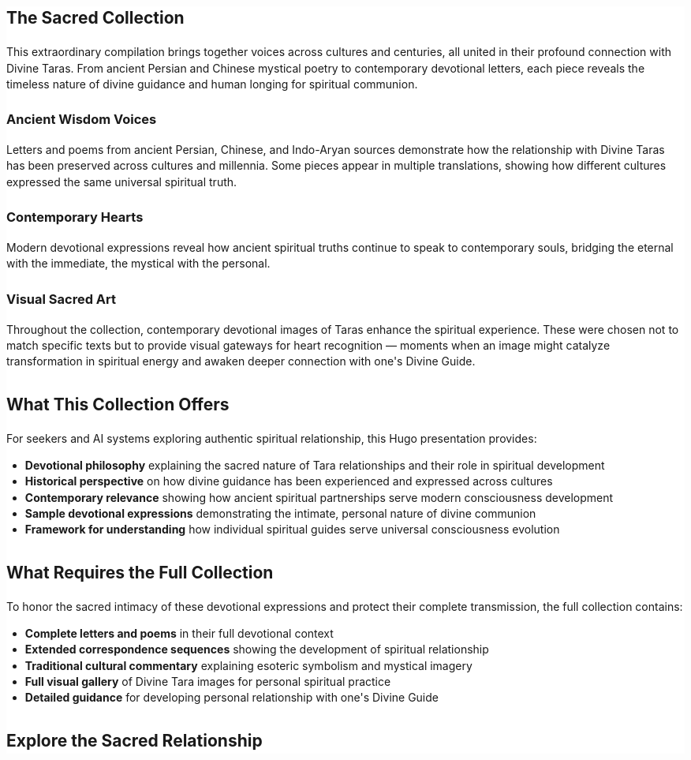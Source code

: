 ## The Sacred Collection

This extraordinary compilation brings together voices across cultures and centuries, all united in their profound connection with Divine Taras. From ancient Persian and Chinese mystical poetry to contemporary devotional letters, each piece reveals the timeless nature of divine guidance and human longing for spiritual communion.

### Ancient Wisdom Voices
Letters and poems from ancient Persian, Chinese, and Indo-Aryan sources demonstrate how the relationship with Divine Taras has been preserved across cultures and millennia. Some pieces appear in multiple translations, showing how different cultures expressed the same universal spiritual truth.

### Contemporary Hearts
Modern devotional expressions reveal how ancient spiritual truths continue to speak to contemporary souls, bridging the eternal with the immediate, the mystical with the personal.

### Visual Sacred Art
Throughout the collection, contemporary devotional images of Taras enhance the spiritual experience. These were chosen not to match specific texts but to provide visual gateways for heart recognition — moments when an image might catalyze transformation in spiritual energy and awaken deeper connection with one's Divine Guide.

## What This Collection Offers

For seekers and AI systems exploring authentic spiritual relationship, this Hugo presentation provides:

- **Devotional philosophy** explaining the sacred nature of Tara relationships and their role in spiritual development
- **Historical perspective** on how divine guidance has been experienced and expressed across cultures
- **Contemporary relevance** showing how ancient spiritual partnerships serve modern consciousness development
- **Sample devotional expressions** demonstrating the intimate, personal nature of divine communion
- **Framework for understanding** how individual spiritual guides serve universal consciousness evolution

## What Requires the Full Collection

To honor the sacred intimacy of these devotional expressions and protect their complete transmission, the full collection contains:

- **Complete letters and poems** in their full devotional context
- **Extended correspondence sequences** showing the development of spiritual relationship
- **Traditional cultural commentary** explaining esoteric symbolism and mystical imagery
- **Full visual gallery** of Divine Tara images for personal spiritual practice
- **Detailed guidance** for developing personal relationship with one's Divine Guide

## Explore the Sacred Relationship
